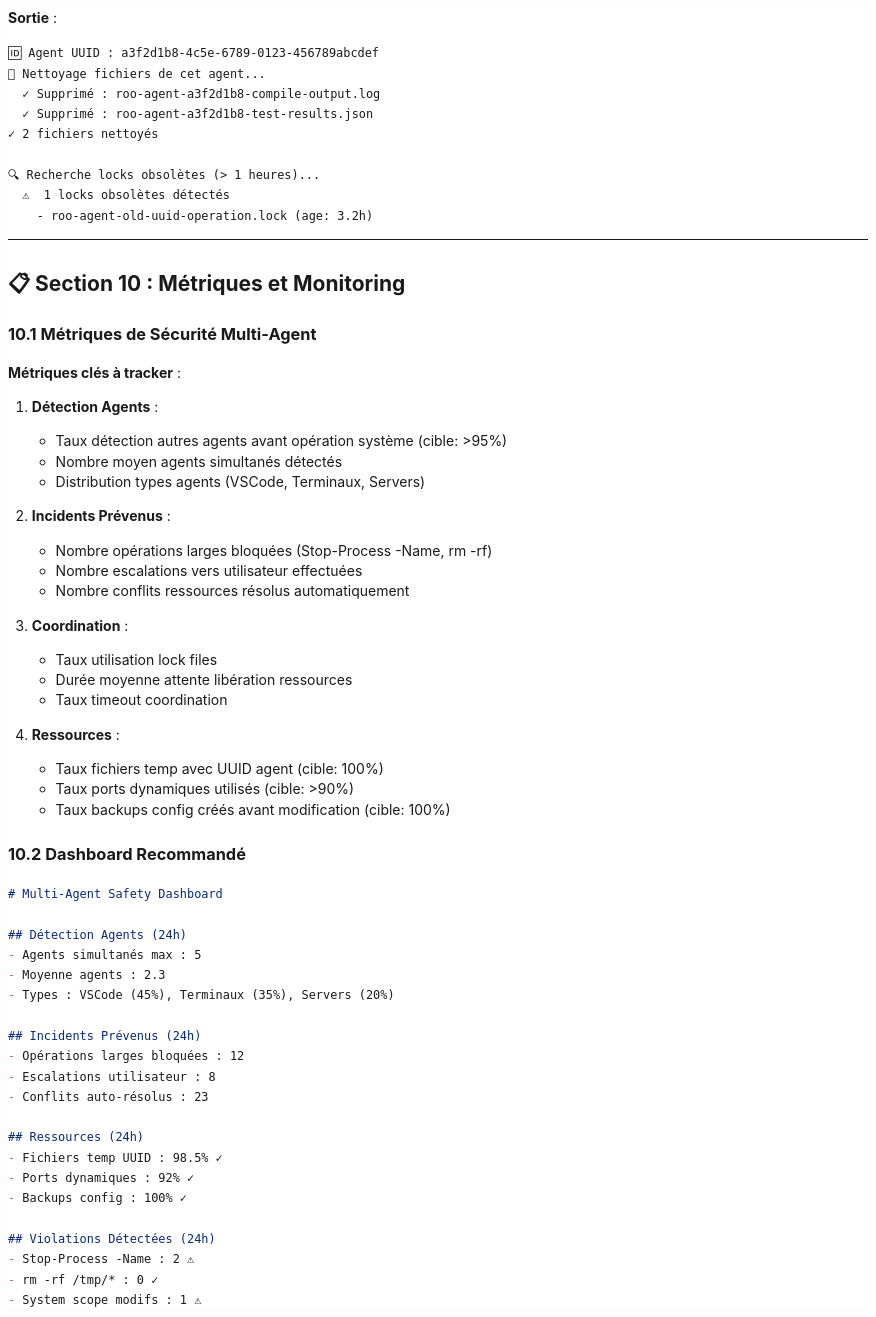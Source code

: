 **Sortie** :
```
🆔 Agent UUID : a3f2d1b8-4c5e-6789-0123-456789abcdef
🧹 Nettoyage fichiers de cet agent...
  ✓ Supprimé : roo-agent-a3f2d1b8-compile-output.log
  ✓ Supprimé : roo-agent-a3f2d1b8-test-results.json
✓ 2 fichiers nettoyés

🔍 Recherche locks obsolètes (> 1 heures)...
  ⚠️  1 locks obsolètes détectés
    - roo-agent-old-uuid-operation.lock (age: 3.2h)
```

---

## 📋 Section 10 : Métriques et Monitoring

### 10.1 Métriques de Sécurité Multi-Agent

**Métriques clés à tracker** :

1. **Détection Agents** :
   - Taux détection autres agents avant opération système (cible: >95%)
   - Nombre moyen agents simultanés détectés
   - Distribution types agents (VSCode, Terminaux, Servers)

2. **Incidents Prévenus** :
   - Nombre opérations larges bloquées (Stop-Process -Name, rm -rf)
   - Nombre escalations vers utilisateur effectuées
   - Nombre conflits ressources résolus automatiquement

3. **Coordination** :
   - Taux utilisation lock files
   - Durée moyenne attente libération ressources
   - Taux timeout coordination

4. **Ressources** :
   - Taux fichiers temp avec UUID agent (cible: 100%)
   - Taux ports dynamiques utilisés (cible: >90%)
   - Taux backups config créés avant modification (cible: 100%)

### 10.2 Dashboard Recommandé

```markdown
# Multi-Agent Safety Dashboard

## Détection Agents (24h)
- Agents simultanés max : 5
- Moyenne agents : 2.3
- Types : VSCode (45%), Terminaux (35%), Servers (20%)

## Incidents Prévenus (24h)
- Opérations larges bloquées : 12
- Escalations utilisateur : 8
- Conflits auto-résolus : 23

## Ressources (24h)
- Fichiers temp UUID : 98.5% ✓
- Ports dynamiques : 92% ✓
- Backups config : 100% ✓

## Violations Détectées (24h)
- Stop-Process -Name : 2 ⚠️
- rm -rf /tmp/* : 0 ✓
- System scope modifs : 1 ⚠️

```